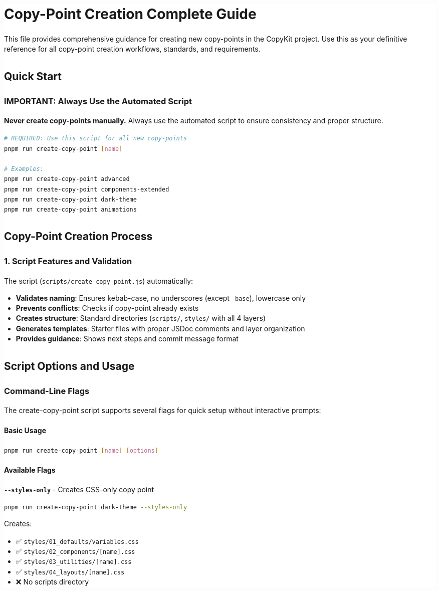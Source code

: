 # Copy-Point Creation Complete Guide

This file provides comprehensive guidance for creating new copy-points in the CopyKit project. Use this as your definitive reference for all copy-point creation workflows, standards, and requirements.

## Quick Start

### IMPORTANT: Always Use the Automated Script
**Never create copy-points manually.** Always use the automated script to ensure consistency and proper structure.

```bash
# REQUIRED: Use this script for all new copy-points
pnpm run create-copy-point [name]

# Examples:
pnpm run create-copy-point advanced
pnpm run create-copy-point components-extended
pnpm run create-copy-point dark-theme
pnpm run create-copy-point animations
```

## Copy-Point Creation Process

### 1. Script Features and Validation
The script (`scripts/create-copy-point.js`) automatically:

- **Validates naming**: Ensures kebab-case, no underscores (except `_base`), lowercase only
- **Prevents conflicts**: Checks if copy-point already exists
- **Creates structure**: Standard directories (`scripts/`, `styles/` with all 4 layers)
- **Generates templates**: Starter files with proper JSDoc comments and layer organization
- **Provides guidance**: Shows next steps and commit message format

## Script Options and Usage

### Command-Line Flags

The create-copy-point script supports several flags for quick setup without interactive prompts:

#### Basic Usage
```bash
pnpm run create-copy-point [name] [options]
```

#### Available Flags

**`--styles-only`** - Creates CSS-only copy point
```bash
pnpm run create-copy-point dark-theme --styles-only
```
Creates:
- ✅ `styles/01_defaults/variables.css`
- ✅ `styles/02_components/[name].css`
- ✅ `styles/03_utilities/[name].css`
- ✅ `styles/04_layouts/[name].css`
- ❌ No scripts directory
